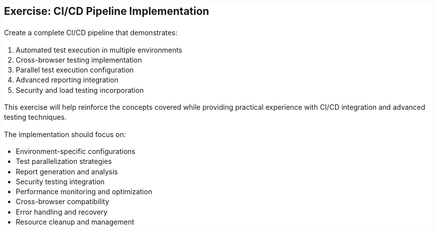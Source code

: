 ## Exercise: CI/CD Pipeline Implementation

Create a complete CI/CD pipeline that demonstrates:

1. Automated test execution in multiple environments
2. Cross-browser testing implementation
3. Parallel test execution configuration
4. Advanced reporting integration
5. Security and load testing incorporation

This exercise will help reinforce the concepts covered while providing practical experience with CI/CD integration and advanced testing techniques.

The implementation should focus on:

- Environment-specific configurations
- Test parallelization strategies
- Report generation and analysis
- Security testing integration
- Performance monitoring and optimization
- Cross-browser compatibility
- Error handling and recovery
- Resource cleanup and management

